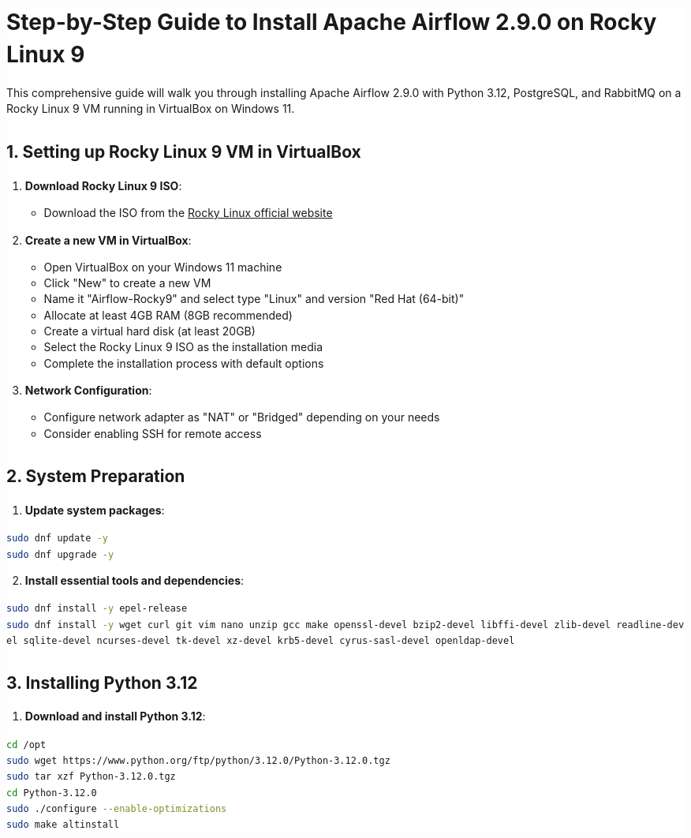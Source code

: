 # Step-by-Step Guide to Install Apache Airflow 2.9.0 on Rocky Linux 9

This comprehensive guide will walk you through installing Apache Airflow 2.9.0 with Python 3.12, PostgreSQL, and RabbitMQ on a Rocky Linux 9 VM running in VirtualBox on Windows 11.

## 1. Setting up Rocky Linux 9 VM in VirtualBox

1. **Download Rocky Linux 9 ISO**:
   - Download the ISO from the [Rocky Linux official website](https://rockylinux.org/download/)

2. **Create a new VM in VirtualBox**:
   - Open VirtualBox on your Windows 11 machine
   - Click "New" to create a new VM
   - Name it "Airflow-Rocky9" and select type "Linux" and version "Red Hat (64-bit)"
   - Allocate at least 4GB RAM (8GB recommended)
   - Create a virtual hard disk (at least 20GB)
   - Select the Rocky Linux 9 ISO as the installation media
   - Complete the installation process with default options

3. **Network Configuration**:
   - Configure network adapter as "NAT" or "Bridged" depending on your needs
   - Consider enabling SSH for remote access

## 2. System Preparation

1. **Update system packages**:
```bash
sudo dnf update -y
sudo dnf upgrade -y
```

2. **Install essential tools and dependencies**:
```bash
sudo dnf install -y epel-release
sudo dnf install -y wget curl git vim nano unzip gcc make openssl-devel bzip2-devel libffi-devel zlib-devel readline-devel sqlite-devel ncurses-devel tk-devel xz-devel krb5-devel cyrus-sasl-devel openldap-devel
```

## 3. Installing Python 3.12

1. **Download and install Python 3.12**:
```bash
cd /opt
sudo wget https://www.python.org/ftp/python/3.12.0/Python-3.12.0.tgz
sudo tar xzf Python-3.12.0.tgz
cd Python-3.12.0
sudo ./configure --enable-optimizations
sudo make altinstall
```
